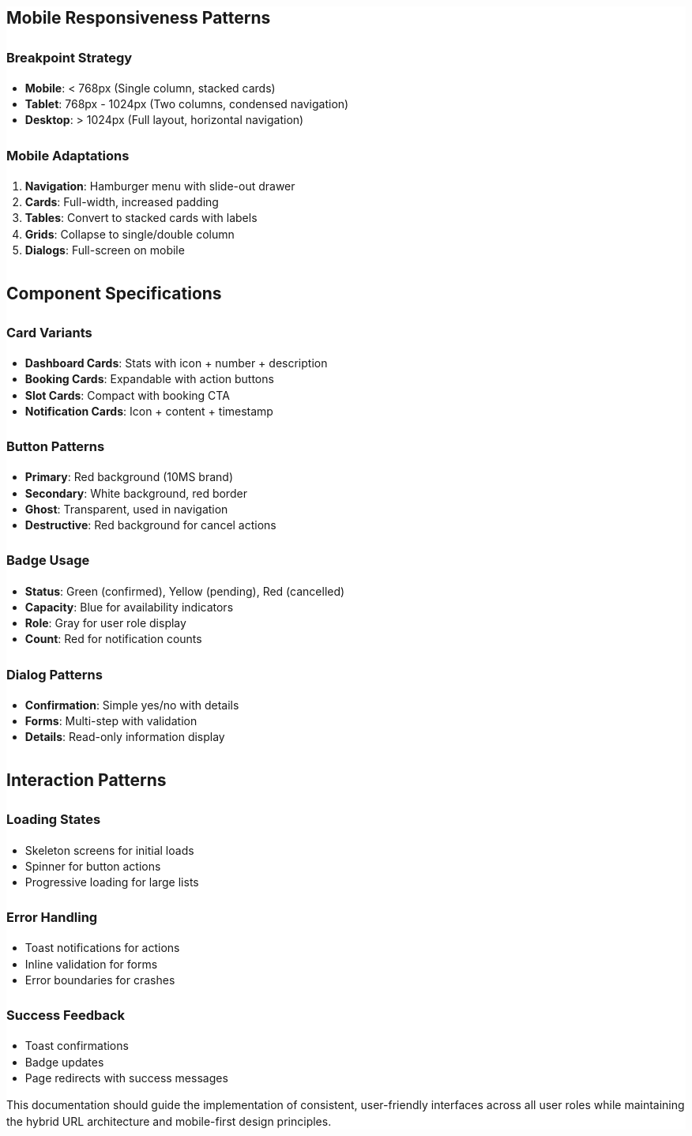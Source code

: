 ## Mobile Responsiveness Patterns

### Breakpoint Strategy
- **Mobile**: < 768px (Single column, stacked cards)
- **Tablet**: 768px - 1024px (Two columns, condensed navigation)
- **Desktop**: > 1024px (Full layout, horizontal navigation)

### Mobile Adaptations
1. **Navigation**: Hamburger menu with slide-out drawer
2. **Cards**: Full-width, increased padding
3. **Tables**: Convert to stacked cards with labels
4. **Grids**: Collapse to single/double column
5. **Dialogs**: Full-screen on mobile

## Component Specifications

### Card Variants
- **Dashboard Cards**: Stats with icon + number + description
- **Booking Cards**: Expandable with action buttons
- **Slot Cards**: Compact with booking CTA
- **Notification Cards**: Icon + content + timestamp

### Button Patterns
- **Primary**: Red background (10MS brand)
- **Secondary**: White background, red border
- **Ghost**: Transparent, used in navigation
- **Destructive**: Red background for cancel actions

### Badge Usage
- **Status**: Green (confirmed), Yellow (pending), Red (cancelled)
- **Capacity**: Blue for availability indicators
- **Role**: Gray for user role display
- **Count**: Red for notification counts

### Dialog Patterns
- **Confirmation**: Simple yes/no with details
- **Forms**: Multi-step with validation
- **Details**: Read-only information display

## Interaction Patterns

### Loading States
- Skeleton screens for initial loads
- Spinner for button actions
- Progressive loading for large lists

### Error Handling
- Toast notifications for actions
- Inline validation for forms
- Error boundaries for crashes

### Success Feedback
- Toast confirmations
- Badge updates
- Page redirects with success messages

This documentation should guide the implementation of consistent, user-friendly interfaces across all user roles while maintaining the hybrid URL architecture and mobile-first design principles.
